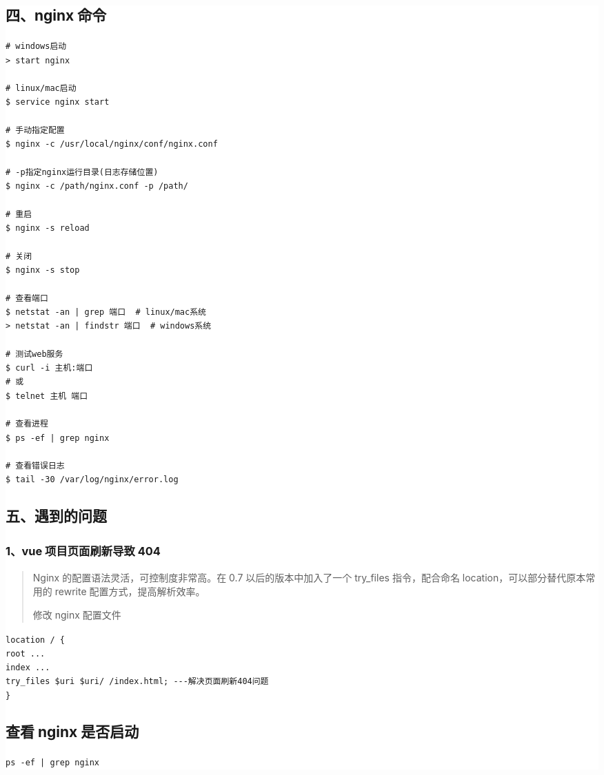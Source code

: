 ## 四、nginx 命令

```shell
# windows启动
> start nginx

# linux/mac启动
$ service nginx start

# 手动指定配置
$ nginx -c /usr/local/nginx/conf/nginx.conf

# -p指定nginx运行目录(日志存储位置)
$ nginx -c /path/nginx.conf -p /path/

# 重启
$ nginx -s reload

# 关闭
$ nginx -s stop

# 查看端口
$ netstat -an | grep 端口  # linux/mac系统
> netstat -an | findstr 端口  # windows系统

# 测试web服务
$ curl -i 主机:端口
# 或
$ telnet 主机 端口

# 查看进程
$ ps -ef | grep nginx

# 查看错误日志
$ tail -30 /var/log/nginx/error.log
```

## 五、遇到的问题

### 1、vue 项目页面刷新导致 404

> Nginx 的配置语法灵活，可控制度非常高。在 0.7 以后的版本中加入了一个 try_files 指令，配合命名 location，可以部分替代原本常用的 rewrite 配置方式，提高解析效率。
>
> 修改 nginx 配置文件

```
location / {
root ...
index ...
try_files $uri $uri/ /index.html; ---解决页面刷新404问题
}　
```

## 查看 nginx 是否启动

```tex
ps -ef | grep nginx
```
